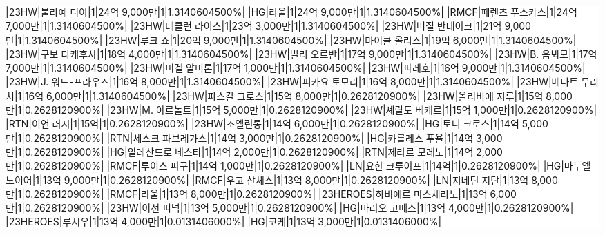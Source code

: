 |23HW|불라예 디아|1|24억 9,000만|1|1.3140604500%|
|HG|라울|1|24억 9,000만|1|1.3140604500%|
|RMCF|페렌츠 푸스카스|1|24억 7,000만|1|1.3140604500%|
|23HW|데클런 라이스|1|23억 3,000만|1|1.3140604500%|
|23HW|버질 반데이크|1|21억 9,000만|1|1.3140604500%|
|23HW|루크 쇼|1|20억 9,000만|1|1.3140604500%|
|23HW|마이클 올리스|1|19억 6,000만|1|1.3140604500%|
|23HW|구보 다케후사|1|18억 4,000만|1|1.3140604500%|
|23HW|빌리 오르반|1|17억 9,000만|1|1.3140604500%|
|23HW|B. 음뵈모|1|17억 7,000만|1|1.3140604500%|
|23HW|미겔 알미론|1|17억 1,000만|1|1.3140604500%|
|23HW|파레호|1|16억 9,000만|1|1.3140604500%|
|23HW|J. 워드-프라우즈|1|16억 8,000만|1|1.3140604500%|
|23HW|피카요 토모리|1|16억 8,000만|1|1.3140604500%|
|23HW|베다트 무리치|1|16억 6,000만|1|1.3140604500%|
|23HW|파스칼 그로스|1|15억 8,000만|1|0.2628120900%|
|23HW|올리비에 지루|1|15억 8,000만|1|0.2628120900%|
|23HW|M. 아르놀트|1|15억 5,000만|1|0.2628120900%|
|23HW|셰랄도 베케르|1|15억 1,000만|1|0.2628120900%|
|RTN|이언 러시|1|15억|1|0.2628120900%|
|23HW|조엘린통|1|14억 6,000만|1|0.2628120900%|
|HG|토니 크로스|1|14억 5,000만|1|0.2628120900%|
|RTN|세스크 파브레가스|1|14억 3,000만|1|0.2628120900%|
|HG|카를레스 푸욜|1|14억 3,000만|1|0.2628120900%|
|HG|알레산드로 네스타|1|14억 2,000만|1|0.2628120900%|
|RTN|제라르 모레노|1|14억 2,000만|1|0.2628120900%|
|RMCF|루이스 피구|1|14억 1,000만|1|0.2628120900%|
|LN|요한 크루이프|1|14억|1|0.2628120900%|
|HG|마누엘 노이어|1|13억 9,000만|1|0.2628120900%|
|RMCF|우고 산체스|1|13억 8,000만|1|0.2628120900%|
|LN|지네딘 지단|1|13억 8,000만|1|0.2628120900%|
|RMCF|라울|1|13억 8,000만|1|0.2628120900%|
|23HEROES|하비에르 마스체라노|1|13억 6,000만|1|0.2628120900%|
|23HW|이선 피넉|1|13억 5,000만|1|0.2628120900%|
|HG|마리오 고메스|1|13억 4,000만|1|0.2628120900%|
|23HEROES|루시우|1|13억 4,000만|1|0.0131406000%|
|HG|코케|1|13억 3,000만|1|0.0131406000%|